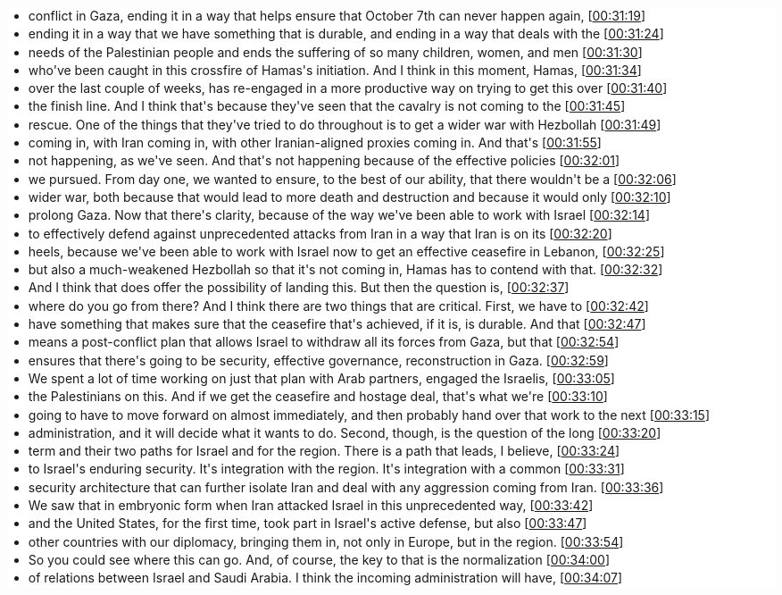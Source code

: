 *  conflict in Gaza, ending it in a way that helps ensure that October 7th can never happen again, [[00:31:19](https://www.youtube.com/watch?v=_eeFvA2NPnE&t=1879.68s)]
*  ending it in a way that we have something that is durable, and ending in a way that deals with the [[00:31:24](https://www.youtube.com/watch?v=_eeFvA2NPnE&t=1884.72s)]
*  needs of the Palestinian people and ends the suffering of so many children, women, and men [[00:31:30](https://www.youtube.com/watch?v=_eeFvA2NPnE&t=1890.48s)]
*  who've been caught in this crossfire of Hamas's initiation. And I think in this moment, Hamas, [[00:31:34](https://www.youtube.com/watch?v=_eeFvA2NPnE&t=1894.88s)]
*  over the last couple of weeks, has re-engaged in a more productive way on trying to get this over [[00:31:40](https://www.youtube.com/watch?v=_eeFvA2NPnE&t=1900.48s)]
*  the finish line. And I think that's because they've seen that the cavalry is not coming to the [[00:31:45](https://www.youtube.com/watch?v=_eeFvA2NPnE&t=1905.28s)]
*  rescue. One of the things that they've tried to do throughout is to get a wider war with Hezbollah [[00:31:49](https://www.youtube.com/watch?v=_eeFvA2NPnE&t=1909.92s)]
*  coming in, with Iran coming in, with other Iranian-aligned proxies coming in. And that's [[00:31:55](https://www.youtube.com/watch?v=_eeFvA2NPnE&t=1915.76s)]
*  not happening, as we've seen. And that's not happening because of the effective policies [[00:32:01](https://www.youtube.com/watch?v=_eeFvA2NPnE&t=1921.36s)]
*  we pursued. From day one, we wanted to ensure, to the best of our ability, that there wouldn't be a [[00:32:06](https://www.youtube.com/watch?v=_eeFvA2NPnE&t=1926.32s)]
*  wider war, both because that would lead to more death and destruction and because it would only [[00:32:10](https://www.youtube.com/watch?v=_eeFvA2NPnE&t=1930.0s)]
*  prolong Gaza. Now that there's clarity, because of the way we've been able to work with Israel [[00:32:14](https://www.youtube.com/watch?v=_eeFvA2NPnE&t=1934.56s)]
*  to effectively defend against unprecedented attacks from Iran in a way that Iran is on its [[00:32:20](https://www.youtube.com/watch?v=_eeFvA2NPnE&t=1940.6399999999999s)]
*  heels, because we've been able to work with Israel now to get an effective ceasefire in Lebanon, [[00:32:25](https://www.youtube.com/watch?v=_eeFvA2NPnE&t=1945.9199999999998s)]
*  but also a much-weakened Hezbollah so that it's not coming in, Hamas has to contend with that. [[00:32:32](https://www.youtube.com/watch?v=_eeFvA2NPnE&t=1952.0s)]
*  And I think that does offer the possibility of landing this. But then the question is, [[00:32:37](https://www.youtube.com/watch?v=_eeFvA2NPnE&t=1957.36s)]
*  where do you go from there? And I think there are two things that are critical. First, we have to [[00:32:42](https://www.youtube.com/watch?v=_eeFvA2NPnE&t=1962.48s)]
*  have something that makes sure that the ceasefire that's achieved, if it is, is durable. And that [[00:32:47](https://www.youtube.com/watch?v=_eeFvA2NPnE&t=1967.2s)]
*  means a post-conflict plan that allows Israel to withdraw all its forces from Gaza, but that [[00:32:54](https://www.youtube.com/watch?v=_eeFvA2NPnE&t=1974.4s)]
*  ensures that there's going to be security, effective governance, reconstruction in Gaza. [[00:32:59](https://www.youtube.com/watch?v=_eeFvA2NPnE&t=1979.84s)]
*  We spent a lot of time working on just that plan with Arab partners, engaged the Israelis, [[00:33:05](https://www.youtube.com/watch?v=_eeFvA2NPnE&t=1985.44s)]
*  the Palestinians on this. And if we get the ceasefire and hostage deal, that's what we're [[00:33:10](https://www.youtube.com/watch?v=_eeFvA2NPnE&t=1990.72s)]
*  going to have to move forward on almost immediately, and then probably hand over that work to the next [[00:33:15](https://www.youtube.com/watch?v=_eeFvA2NPnE&t=1995.28s)]
*  administration, and it will decide what it wants to do. Second, though, is the question of the long [[00:33:20](https://www.youtube.com/watch?v=_eeFvA2NPnE&t=2000.8s)]
*  term and their two paths for Israel and for the region. There is a path that leads, I believe, [[00:33:24](https://www.youtube.com/watch?v=_eeFvA2NPnE&t=2004.56s)]
*  to Israel's enduring security. It's integration with the region. It's integration with a common [[00:33:31](https://www.youtube.com/watch?v=_eeFvA2NPnE&t=2011.52s)]
*  security architecture that can further isolate Iran and deal with any aggression coming from Iran. [[00:33:36](https://www.youtube.com/watch?v=_eeFvA2NPnE&t=2016.8799999999999s)]
*  We saw that in embryonic form when Iran attacked Israel in this unprecedented way, [[00:33:42](https://www.youtube.com/watch?v=_eeFvA2NPnE&t=2022.8s)]
*  and the United States, for the first time, took part in Israel's active defense, but also [[00:33:47](https://www.youtube.com/watch?v=_eeFvA2NPnE&t=2027.36s)]
*  other countries with our diplomacy, bringing them in, not only in Europe, but in the region. [[00:33:54](https://www.youtube.com/watch?v=_eeFvA2NPnE&t=2034.72s)]
*  So you could see where this can go. And, of course, the key to that is the normalization [[00:34:00](https://www.youtube.com/watch?v=_eeFvA2NPnE&t=2040.96s)]
*  of relations between Israel and Saudi Arabia. I think the incoming administration will have, [[00:34:07](https://www.youtube.com/watch?v=_eeFvA2NPnE&t=2047.44s)]